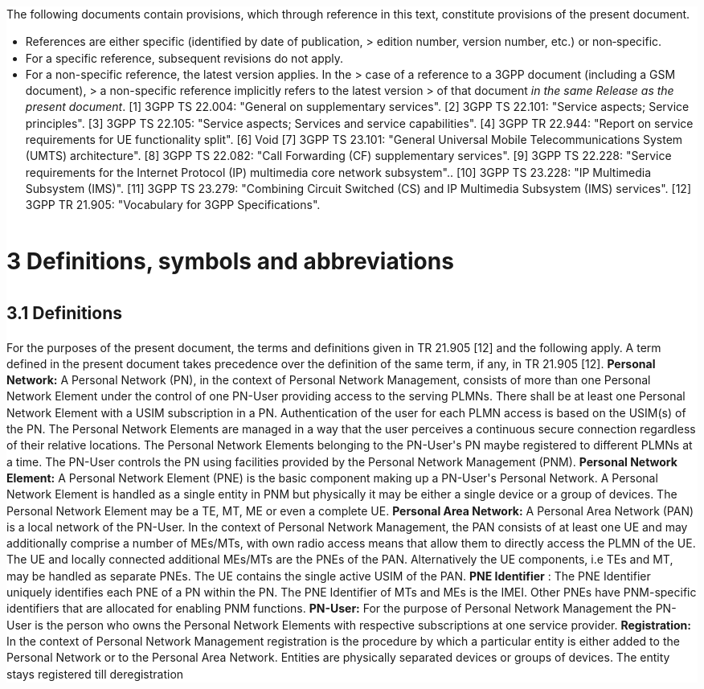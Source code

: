 The following documents contain provisions, which through reference in this
text, constitute provisions of the present document.
  * References are either specific (identified by date of publication, > edition number, version number, etc.) or non‑specific.
  * For a specific reference, subsequent revisions do not apply.
  * For a non-specific reference, the latest version applies. In the > case of a reference to a 3GPP document (including a GSM document), > a non-specific reference implicitly refers to the latest version > of that document _in the same Release as the present document_.
[1] 3GPP TS 22.004: \"General on supplementary services\".
[2] 3GPP TS 22.101: \"Service aspects; Service principles\".
[3] 3GPP TS 22.105: \"Service aspects; Services and service capabilities\".
[4] 3GPP TR 22.944: \"Report on service requirements for UE functionality
split\".
[6] Void
[7] 3GPP TS 23.101: \"General Universal Mobile Telecommunications System
(UMTS) architecture\".
[8] 3GPP TS 22.082: \"Call Forwarding (CF) supplementary services\".
[9] 3GPP TS 22.228: \"Service requirements for the Internet Protocol (IP)
multimedia core network subsystem\"..
[10] 3GPP TS 23.228: \"IP Multimedia Subsystem (IMS)\".
[11] 3GPP TS 23.279: \"Combining Circuit Switched (CS) and IP Multimedia
Subsystem (IMS) services\".
[12] 3GPP TR 21.905: \"Vocabulary for 3GPP Specifications\".
# 3 Definitions, symbols and abbreviations
## 3.1 Definitions
For the purposes of the present document, the terms and definitions given in
TR 21.905 [12] and the following apply. A term defined in the present document
takes precedence over the definition of the same term, if any, in TR 21.905
[12].
**Personal Network:** A Personal Network (PN), in the context of Personal
Network Management, consists of more than one Personal Network Element under
the control of one PN-User providing access to the serving PLMNs. There shall
be at least one Personal Network Element with a USIM subscription in a PN.
Authentication of the user for each PLMN access is based on the USIM(s) of the
PN. The Personal Network Elements are managed in a way that the user perceives
a continuous secure connection regardless of their relative locations. The
Personal Network Elements belonging to the PN-User's PN maybe registered to
different PLMNs at a time. The PN-User controls the PN using facilities
provided by the Personal Network Management (PNM).
**Personal Network Element:** A Personal Network Element (PNE) is the basic
component making up a PN-User's Personal Network. A Personal Network Element
is handled as a single entity in PNM but physically it may be either a single
device or a group of devices. The Personal Network Element may be a TE, MT, ME
or even a complete UE.
**Personal Area Network:** A Personal Area Network (PAN) is a local network of
the PN-User. In the context of Personal Network Management, the PAN consists
of at least one UE and may additionally comprise a number of MEs/MTs, with own
radio access means that allow them to directly access the PLMN of the UE. The
UE and locally connected additional MEs/MTs are the PNEs of the PAN.
Alternatively the UE components, i.e TEs and MT, may be handled as separate
PNEs. The UE contains the single active USIM of the PAN.
**PNE Identifier** : The PNE Identifier uniquely identifies each PNE of a PN
within the PN. The PNE Identifier of MTs and MEs is the IMEI. Other PNEs have
PNM-specific identifiers that are allocated for enabling PNM functions.
**PN-User:** For the purpose of Personal Network Management the PN-User is the
person who owns the Personal Network Elements with respective subscriptions at
one service provider.
**Registration:** In the context of Personal Network Management registration
is the procedure by which a particular entity is either added to the Personal
Network or to the Personal Area Network. Entities are physically separated
devices or groups of devices. The entity stays registered till deregistration